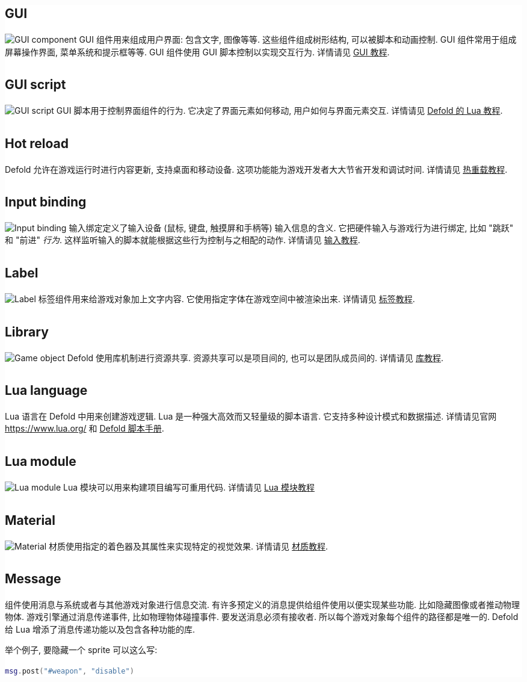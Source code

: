 ## GUI

![GUI component](/manuals/images/icons/gui.png) GUI 组件用来组成用户界面: 包含文字, 图像等等. 这些组件组成树形结构, 可以被脚本和动画控制. GUI 组件常用于组成屏幕操作界面, 菜单系统和提示框等等. GUI 组件使用 GUI 脚本控制以实现交互行为. 详情请见 [GUI 教程](/zh/manuals/gui).

## GUI script

![GUI script](/manuals/images/icons/script.png) GUI 脚本用于控制界面组件的行为. 它决定了界面元素如何移动, 用户如何与界面元素交互. 详情请见 [Defold 的 Lua 教程](/zh/manuals/lua).

## Hot reload

Defold 允许在游戏运行时进行内容更新, 支持桌面和移动设备. 这项功能能为游戏开发者大大节省开发和调试时间. 详情请见 [热重载教程](/zh/manuals/hot-reload).

## Input binding

![Input binding](/manuals/images/icons/input-binding.png) 输入绑定定义了输入设备 (鼠标, 键盘, 触摸屏和手柄等) 输入信息的含义. 它把硬件输入与游戏行为进行绑定, 比如 "跳跃" 和 "前进" _行为_. 这样监听输入的脚本就能根据这些行为控制与之相配的动作. 详情请见 [输入教程](/zh/manuals/input).

## Label

![Label](/manuals/images/icons/label.png) 标签组件用来给游戏对象加上文字内容. 它使用指定字体在游戏空间中被渲染出来. 详情请见 [标签教程](/zh/manuals/label).

## Library

![Game object](/manuals/images/icons/builtins.png) Defold 使用库机制进行资源共享. 资源共享可以是项目间的, 也可以是团队成员间的. 详情请见 [库教程](/zh/manuals/libraries).

## Lua language

Lua 语言在 Defold 中用来创建游戏逻辑. Lua 是一种强大高效而又轻量级的脚本语言. 它支持多种设计模式和数据描述. 详情请见官网 https://www.lua.org/ 和 [Defold 脚本手册](/zh/manuals/lua).

## Lua module

![Lua module](/manuals/images/icons/lua-module.png) Lua 模块可以用来构建项目编写可重用代码. 详情请见 [Lua 模块教程](/zh/manuals/modules/)

## Material

![Material](/manuals/images/icons/material.png) 材质使用指定的着色器及其属性来实现特定的视觉效果. 详情请见 [材质教程](/zh/manuals/material).

## Message

组件使用消息与系统或者与其他游戏对象进行信息交流. 有许多预定义的消息提供给组件使用以便实现某些功能. 比如隐藏图像或者推动物理物体. 游戏引擎通过消息传递事件, 比如物理物体碰撞事件. 要发送消息必须有接收者. 所以每个游戏对象每个组件的路径都是唯一的. Defold 给 Lua 增添了消息传递功能以及包含各种功能的库.

举个例子, 要隐藏一个 sprite 可以这么写:

```lua
msg.post("#weapon", "disable")
```
